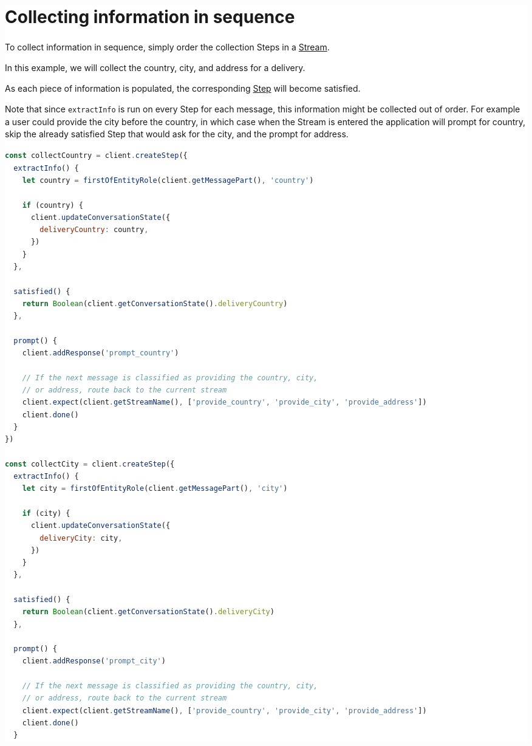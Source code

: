 # Collecting information in sequence

To collect information in sequence, simply order the collection Steps in a [Stream](doc:conversation-flow#section-streams).

In this example, we will collect the country, city, and address for a delivery.

As each piece of information is populated, the corresponding [Step](doc:conversation-flow#section-steps) will become satisfied.

Note that since `extractInfo` is run on every Step for each message, this information
might be collected out of order. For example a user could provide the city before the country,
in which case when the Stream is entered the application will prompt for country, skip the already
satisfied Step that would ask for the city, and the prompt for address.

```js
const collectCountry = client.createStep({
  extractInfo() {
    let country = firstOfEntityRole(client.getMessagePart(), 'country')

    if (country) {
      client.updateConversationState({
        deliveryCountry: country,
      })
    }
  },

  satisfied() {
    return Boolean(client.getConversationState().deliveryCountry)
  },

  prompt() {
    client.addResponse('prompt_country')

    // If the next message is classified as providing the country, city,
    // or address, route back to the current stream
    client.expect(client.getStreamName(), ['provide_country', 'provide_city', 'provide_address'])
    client.done()
  }
})

const collectCity = client.createStep({
  extractInfo() {
    let city = firstOfEntityRole(client.getMessagePart(), 'city')

    if (city) {
      client.updateConversationState({
        deliveryCity: city,
      })
    }
  },

  satisfied() {
    return Boolean(client.getConversationState().deliveryCity)
  },

  prompt() {
    client.addResponse('prompt_city')

    // If the next message is classified as providing the country, city,
    // or address, route back to the current stream
    client.expect(client.getStreamName(), ['provide_country', 'provide_city', 'provide_address'])
    client.done()
  }
```